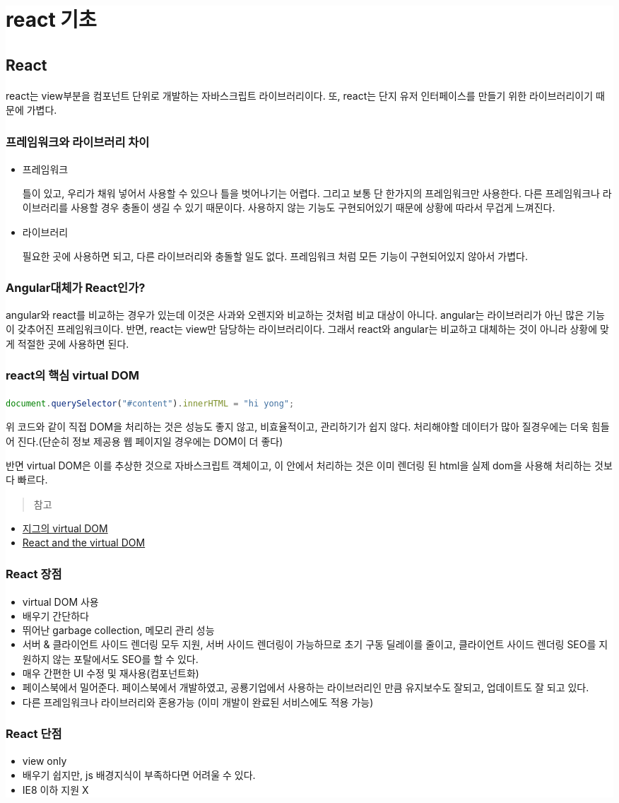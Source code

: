 # react 기초

## React

react는 view부분을 컴포넌트 단위로 개발하는 자바스크립트 라이브러리이다. 또, react는 단지 유저 인터페이스를 만들기 위한 라이브러리이기 때문에 가볍다.

### 프레임워크와 라이브러리 차이

- 프레임워크

  틀이 있고, 우리가 채워 넣어서 사용할 수 있으나 틀을 벗어나기는 어렵다. 그리고 보통 단 한가지의 프레임워크만 사용한다. 다른 프레임워크나 라이브러리를 사용할 경우 충돌이 생길 수 있기 때문이다. 사용하지 않는 기능도 구현되어있기 때문에 상황에 따라서 무겁게 느껴진다.

- 라이브러리

  필요한 곳에 사용하면 되고, 다른 라이브러리와 충돌할 일도 없다. 프레임워크 처럼 모든 기능이 구현되어있지 않아서 가볍다.

### Angular대체가 React인가?

angular와 react를 비교하는 경우가 있는데 이것은 사과와 오렌지와 비교하는 것처럼 비교 대상이 아니다. angular는 라이브러리가 아닌 많은 기능이 갖추어진 프레임워크이다. 반면, react는 view만 담당하는 라이브러리이다. 그래서 react와 angular는 비교하고 대체하는 것이 아니라 상황에 맞게 적절한 곳에 사용하면 된다.

### react의 핵심 virtual DOM

```js
document.querySelector("#content").innerHTML = "hi yong";
```

위 코드와 같이 직접 DOM을 처리하는 것은 성능도 좋지 않고, 비효율적이고, 관리하기가 쉽지 않다. 처리해야할 데이터가 많아 질경우에는 더욱 힘들어 진다.(단순히 정보 제공용 웹 페이지일 경우에는 DOM이 더 좋다)

반면 virtual DOM은 이를 추상한 것으로 자바스크립트 객체이고, 이 안에서 처리하는 것은 이미 렌더링 된 html을 실제 dom을 사용해 처리하는 것보다 빠르다.

> 참고

- [지그의 virtual DOM](https://youtu.be/PN_WmsgbQCo)
- [React and the virtual DOM](https://youtu.be/BYbgopx44vo)

### React 장점

- virtual DOM 사용
- 배우기 간단하다
- 뛰어난 garbage collection, 메모리 관리 성능
- 서버 & 클라이언트 사이드 렌더링 모두 지원, 서버 사이드 렌더링이 가능하므로 초기 구동 딜레이를 줄이고, 클라이언트 사이드 렌더링 SEO를 지원하지 않는 포탈에서도 SEO를 할 수 있다.
- 매우 간편한 UI 수정 및 재사용(컴포넌트화)
- 페이스북에서 밀어준다. 페이스북에서 개발하였고, 공룡기업에서 사용하는 라이브러리인 만큼 유지보수도 잘되고, 업데이트도 잘 되고 있다.
- 다른 프레임워크나 라이브러리와 혼용가능 (이미 개발이 완료된 서비스에도 적용 가능)

### React 단점

- view only
- 배우기 쉽지만, js 배경지식이 부족하다면 어려울 수 있다.
- IE8 이하 지원 X
